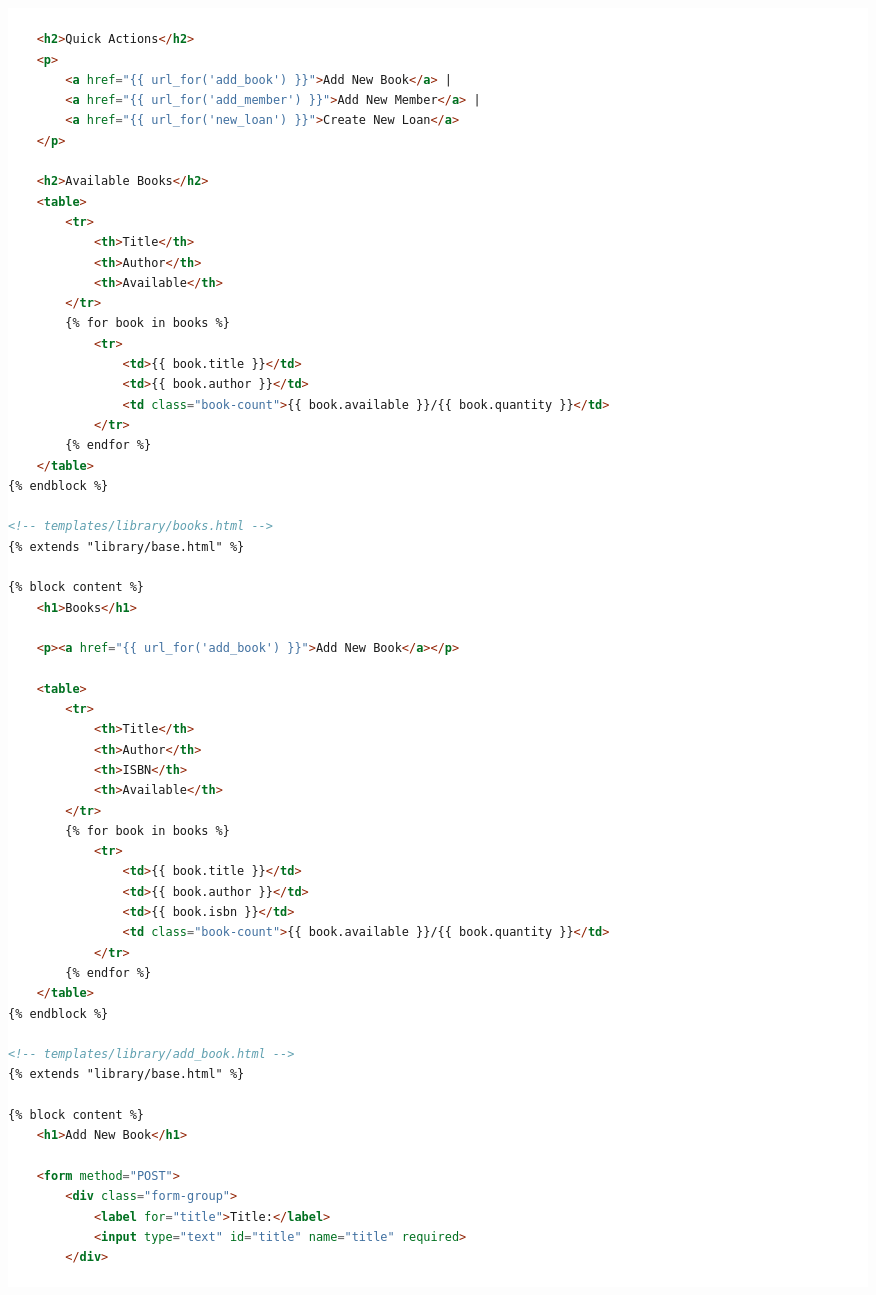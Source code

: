 ```html
    
    <h2>Quick Actions</h2>
    <p>
        <a href="{{ url_for('add_book') }}">Add New Book</a> |
        <a href="{{ url_for('add_member') }}">Add New Member</a> |
        <a href="{{ url_for('new_loan') }}">Create New Loan</a>
    </p>
    
    <h2>Available Books</h2>
    <table>
        <tr>
            <th>Title</th>
            <th>Author</th>
            <th>Available</th>
        </tr>
        {% for book in books %}
            <tr>
                <td>{{ book.title }}</td>
                <td>{{ book.author }}</td>
                <td class="book-count">{{ book.available }}/{{ book.quantity }}</td>
            </tr>
        {% endfor %}
    </table>
{% endblock %}

<!-- templates/library/books.html -->
{% extends "library/base.html" %}

{% block content %}
    <h1>Books</h1>
    
    <p><a href="{{ url_for('add_book') }}">Add New Book</a></p>
    
    <table>
        <tr>
            <th>Title</th>
            <th>Author</th>
            <th>ISBN</th>
            <th>Available</th>
        </tr>
        {% for book in books %}
            <tr>
                <td>{{ book.title }}</td>
                <td>{{ book.author }}</td>
                <td>{{ book.isbn }}</td>
                <td class="book-count">{{ book.available }}/{{ book.quantity }}</td>
            </tr>
        {% endfor %}
    </table>
{% endblock %}

<!-- templates/library/add_book.html -->
{% extends "library/base.html" %}

{% block content %}
    <h1>Add New Book</h1>
    
    <form method="POST">
        <div class="form-group">
            <label for="title">Title:</label>
            <input type="text" id="title" name="title" required>
        </div>
        
```